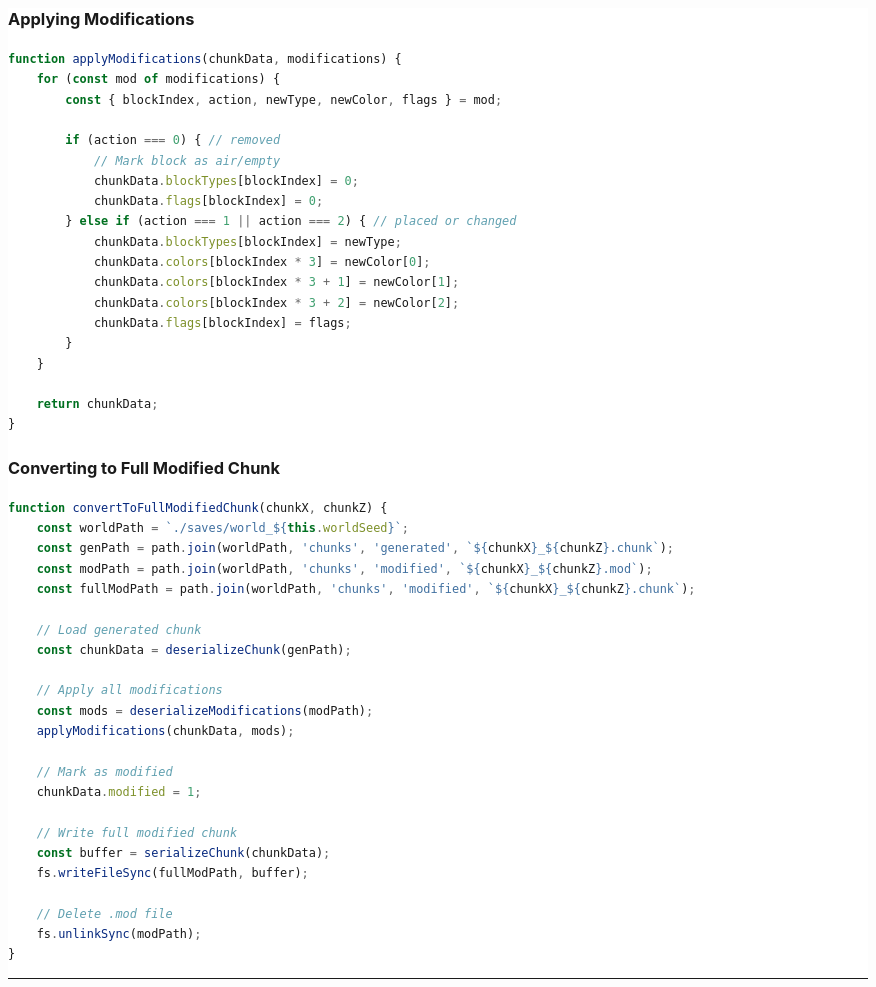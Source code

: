 ```javascript
```

### Applying Modifications
```javascript
function applyModifications(chunkData, modifications) {
    for (const mod of modifications) {
        const { blockIndex, action, newType, newColor, flags } = mod;
        
        if (action === 0) { // removed
            // Mark block as air/empty
            chunkData.blockTypes[blockIndex] = 0;
            chunkData.flags[blockIndex] = 0;
        } else if (action === 1 || action === 2) { // placed or changed
            chunkData.blockTypes[blockIndex] = newType;
            chunkData.colors[blockIndex * 3] = newColor[0];
            chunkData.colors[blockIndex * 3 + 1] = newColor[1];
            chunkData.colors[blockIndex * 3 + 2] = newColor[2];
            chunkData.flags[blockIndex] = flags;
        }
    }
    
    return chunkData;
}
```

### Converting to Full Modified Chunk
```javascript
function convertToFullModifiedChunk(chunkX, chunkZ) {
    const worldPath = `./saves/world_${this.worldSeed}`;
    const genPath = path.join(worldPath, 'chunks', 'generated', `${chunkX}_${chunkZ}.chunk`);
    const modPath = path.join(worldPath, 'chunks', 'modified', `${chunkX}_${chunkZ}.mod`);
    const fullModPath = path.join(worldPath, 'chunks', 'modified', `${chunkX}_${chunkZ}.chunk`);
    
    // Load generated chunk
    const chunkData = deserializeChunk(genPath);
    
    // Apply all modifications
    const mods = deserializeModifications(modPath);
    applyModifications(chunkData, mods);
    
    // Mark as modified
    chunkData.modified = 1;
    
    // Write full modified chunk
    const buffer = serializeChunk(chunkData);
    fs.writeFileSync(fullModPath, buffer);
    
    // Delete .mod file
    fs.unlinkSync(modPath);
}
```

---